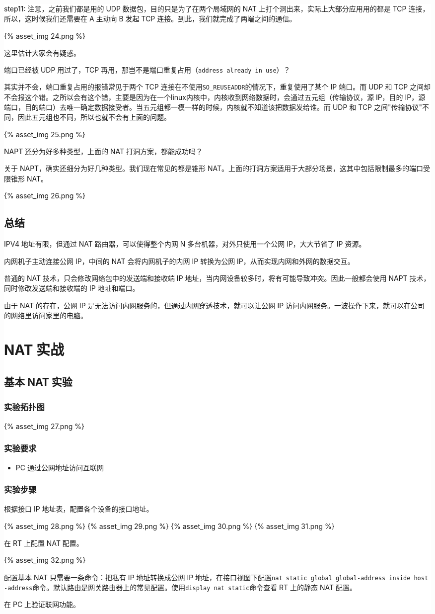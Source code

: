 step11: 注意，之前我们都是用的 UDP 数据包，目的只是为了在两个局域网的 NAT 上打个洞出来，实际上大部分应用用的都是 TCP 连接，所以，这时候我们还需要在 A 主动向 B 发起 TCP 连接。到此，我们就完成了两端之间的通信。

{% asset_img 24.png %}

这里估计大家会有疑惑。

端口已经被 UDP 用过了，TCP 再用，那岂不是端口重复占用（`address already in use`）？

其实并不会，端口重复占用的报错常见于两个 TCP 连接在不使用`SO_REUSEADDR`的情况下，重复使用了某个 IP 端口。而 UDP 和 TCP 之间却不会报这个错。之所以会有这个错，主要是因为在一个linux内核中，内核收到网络数据时，会通过五元组（传输协议，源 IP，目的 IP，源端口，目的端口）去唯一确定数据接受者。当五元组都一模一样的时候，内核就不知道该把数据发给谁。而 UDP 和 TCP 之间"传输协议"不同，因此五元组也不同，所以也就不会有上面的问题。

{% asset_img 25.png %}

NAPT 还分为好多种类型，上面的 NAT 打洞方案，都能成功吗？

关于 NAPT，确实还细分为好几种类型。我们现在常见的都是锥形 NAT。上面的打洞方案适用于大部分场景，这其中包括限制最多的端口受限锥形 NAT。

{% asset_img 26.png %}

## 总结
IPV4 地址有限，但通过 NAT 路由器，可以使得整个内网 N 多台机器，对外只使用一个公网 IP，大大节省了 IP 资源。

内网机子主动连接公网 IP，中间的 NAT 会将内网机子的内网 IP 转换为公网 IP，从而实现内网和外网的数据交互。

普通的 NAT 技术，只会修改网络包中的发送端和接收端 IP 地址，当内网设备较多时，将有可能导致冲突。因此一般都会使用 NAPT 技术，同时修改发送端和接收端的 IP 地址和端口。

由于 NAT 的存在，公网 IP 是无法访问内网服务的，但通过内网穿透技术，就可以让公网 IP 访问内网服务。一波操作下来，就可以在公司的网络里访问家里的电脑。
# NAT 实战
## 基本 NAT 实验
### 实验拓扑图

{% asset_img 27.png %}

### 实验要求
* PC 通过公网地址访问互联网

### 实验步骤
根据接口 IP 地址表，配置各个设备的接口地址。

{% asset_img 28.png %}
{% asset_img 29.png %}
{% asset_img 30.png %}
{% asset_img 31.png %}

在 RT 上配置 NAT 配置。

{% asset_img 32.png %}

配置基本 NAT 只需要一条命令：把私有 IP 地址转换成公网 IP 地址，在接口视图下配置`nat static global global-address inside host-address`命令。默认路由是网关路由器上的常见配置。使用`display nat static`命令查看 RT 上的静态 NAT 配置。

在 PC 上验证联网功能。
